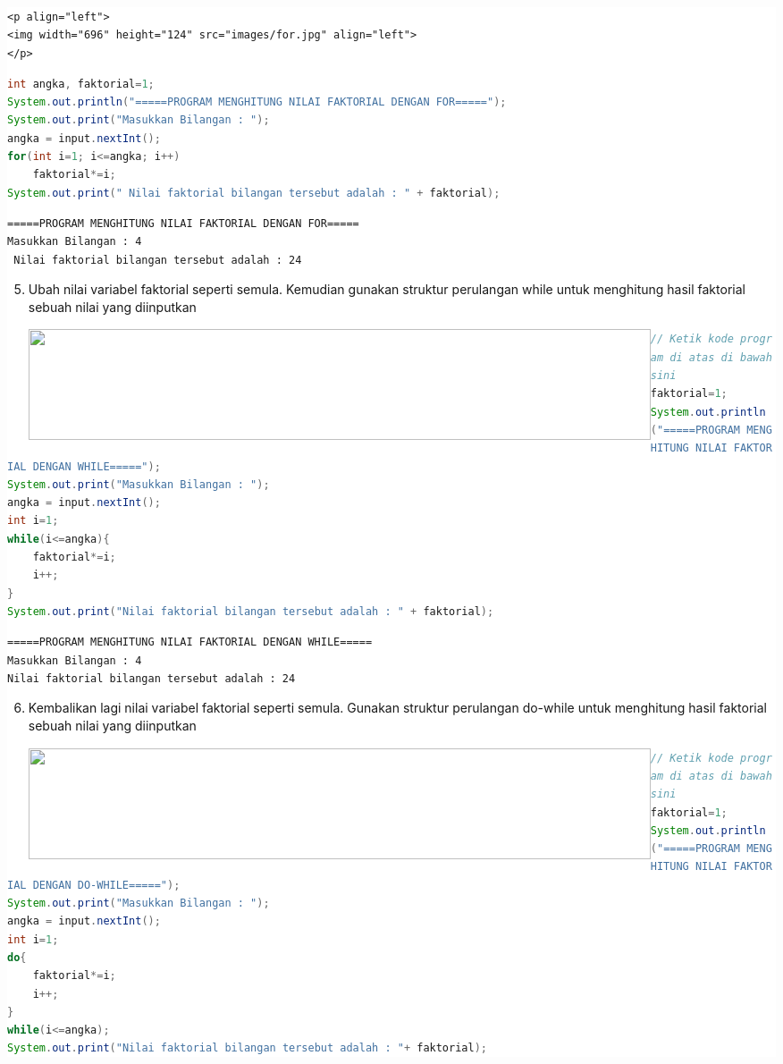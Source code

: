     <p align="left">
    <img width="696" height="124" src="images/for.jpg" align="left">
    </p>


```Java
int angka, faktorial=1;
System.out.println("=====PROGRAM MENGHITUNG NILAI FAKTORIAL DENGAN FOR=====");
System.out.print("Masukkan Bilangan : ");
angka = input.nextInt();
for(int i=1; i<=angka; i++)
    faktorial*=i;
System.out.print(" Nilai faktorial bilangan tersebut adalah : " + faktorial);
```

    =====PROGRAM MENGHITUNG NILAI FAKTORIAL DENGAN FOR=====
    Masukkan Bilangan : 4
     Nilai faktorial bilangan tersebut adalah : 24

5. Ubah nilai variabel faktorial seperti semula. Kemudian gunakan struktur perulangan while untuk menghitung hasil faktorial sebuah nilai yang diinputkan
    
    <p align="left">
    <img width="696" height="124" src="images/while.jpg" align="left">
    </p>


```Java
// Ketik kode program di atas di bawah sini
faktorial=1;
System.out.println("=====PROGRAM MENGHITUNG NILAI FAKTORIAL DENGAN WHILE=====");
System.out.print("Masukkan Bilangan : ");
angka = input.nextInt();
int i=1;
while(i<=angka){
    faktorial*=i;
    i++;
}
System.out.print("Nilai faktorial bilangan tersebut adalah : " + faktorial);
```

    =====PROGRAM MENGHITUNG NILAI FAKTORIAL DENGAN WHILE=====
    Masukkan Bilangan : 4
    Nilai faktorial bilangan tersebut adalah : 24

6. Kembalikan lagi nilai variabel faktorial seperti semula. Gunakan struktur perulangan do-while untuk menghitung hasil faktorial sebuah nilai yang diinputkan
    
    <p align="left">
    <img width="696" height="124" src="images/dowhile.jpg" align="left">
    </p>


```Java
// Ketik kode program di atas di bawah sini
faktorial=1;
System.out.println("=====PROGRAM MENGHITUNG NILAI FAKTORIAL DENGAN DO-WHILE=====");
System.out.print("Masukkan Bilangan : ");
angka = input.nextInt();
int i=1;
do{
    faktorial*=i;
    i++;
}
while(i<=angka);
System.out.print("Nilai faktorial bilangan tersebut adalah : "+ faktorial);
```
